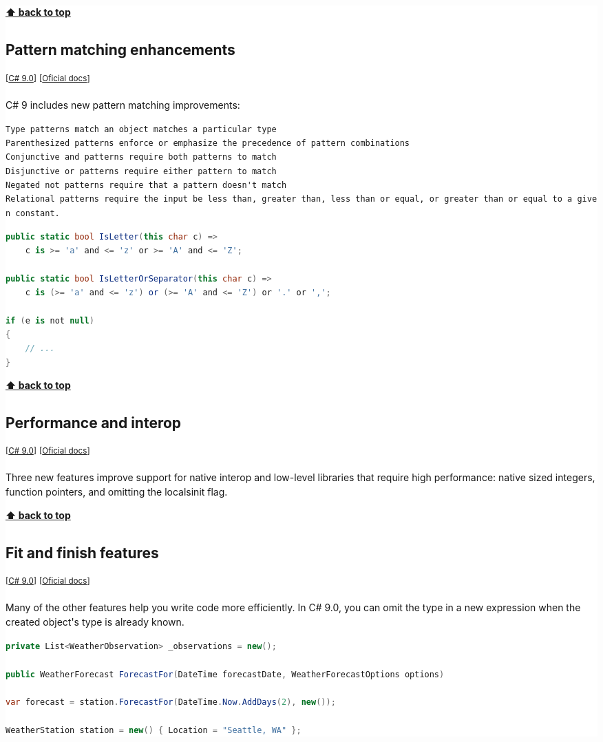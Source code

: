**[⬆ back to top](#table-of-contents)**

## Pattern matching enhancements

<sup>[[C# 9.0](#csharp-9)]</sup> <sup>[[Oficial docs](https://docs.microsoft.com/en-us/dotnet/csharp/whats-new/csharp-9#pattern-matching-enhancements)]</sup>

C# 9 includes new pattern matching improvements:

    Type patterns match an object matches a particular type
    Parenthesized patterns enforce or emphasize the precedence of pattern combinations
    Conjunctive and patterns require both patterns to match
    Disjunctive or patterns require either pattern to match
    Negated not patterns require that a pattern doesn't match
    Relational patterns require the input be less than, greater than, less than or equal, or greater than or equal to a given constant.

```csharp
public static bool IsLetter(this char c) =>
    c is >= 'a' and <= 'z' or >= 'A' and <= 'Z';

public static bool IsLetterOrSeparator(this char c) =>
    c is (>= 'a' and <= 'z') or (>= 'A' and <= 'Z') or '.' or ',';

if (e is not null)
{
    // ...
}
```

**[⬆ back to top](#table-of-contents)**

## Performance and interop

<sup>[[C# 9.0](#csharp-9)]</sup> <sup>[[Oficial docs](https://docs.microsoft.com/en-us/dotnet/csharp/whats-new/csharp-9#performance-and-interop)]</sup>

Three new features improve support for native interop and low-level libraries that require high performance: native sized integers, function pointers, and omitting the localsinit flag.

```csharp

```

**[⬆ back to top](#table-of-contents)**

## Fit and finish features

<sup>[[C# 9.0](#csharp-9)]</sup> <sup>[[Oficial docs](https://docs.microsoft.com/en-us/dotnet/csharp/whats-new/csharp-9#fit-and-finish-features)]</sup>

Many of the other features help you write code more efficiently. In C# 9.0, you can omit the type in a new expression when the created object's type is already known.

```csharp
private List<WeatherObservation> _observations = new();

public WeatherForecast ForecastFor(DateTime forecastDate, WeatherForecastOptions options)

var forecast = station.ForecastFor(DateTime.Now.AddDays(2), new());

WeatherStation station = new() { Location = "Seattle, WA" };
```
